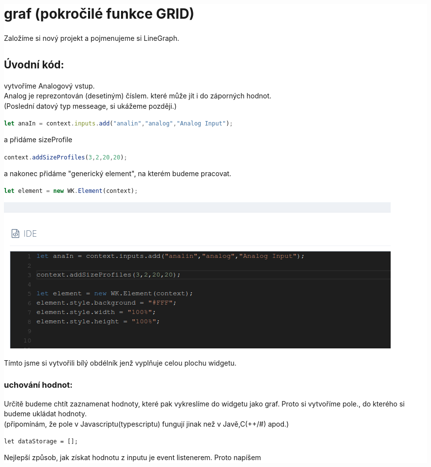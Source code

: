 # graf \(pokročilé funkce GRID\)

Založíme si nový projekt a pojmenujeme si LineGraph.

## Úvodní kód:

vytvoříme Analogový vstup.  
Analog je reprezontován \(desetiným\) číslem. které může jít i do záporných hodnot.  
\(Poslední datový typ messeage, si ukážeme později.\)

```javascript
let anaIn = context.inputs.add("analin","analog","Analog Input");
```

a přidáme sizeProfile

```javascript
context.addSizeProfiles(3,2,20,20);
```

a nakonec přidáme "generický element", na kterém budeme pracovat.

```javascript
let element = new WK.Element(context);
```

![](../../.gitbook/assets/code24.png)

Tímto jsme si vytvořili bílý obdélník jenž vyplňuje celou plochu widgetu.

### uchování hodnot:

Určitě budeme chtít zaznamenat hodnoty, které pak vykreslíme do widgetu jako graf. Proto si vytvoříme pole., do kterého si budeme ukládat hodnoty.  
\(připomínám, že pole v Javascriptu\(typescriptu\) fungují jinak než v Javě,C\(++/\#\) apod.\)

`let dataStorage = [];`

Nejlepší způsob, jak získat hodnotu z inputu je event listenerem. Proto napíšem
